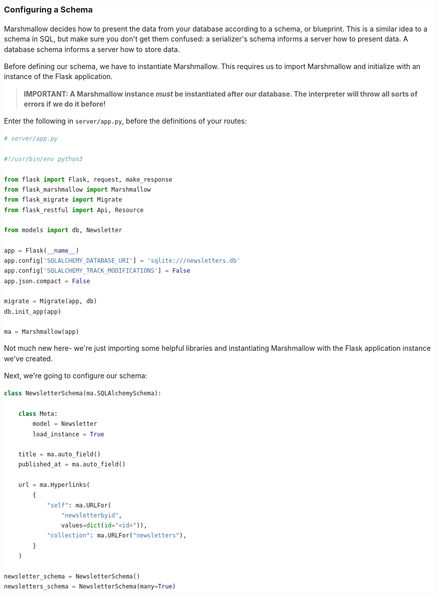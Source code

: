 ### Configuring a Schema

Marshmallow decides how to present the data from your database according to a
schema, or blueprint. This is a similar idea to a schema in SQL, but make sure
you don't get them confused: a serializer's schema informs a server how to
present data. A database schema informs a server how to store data.

Before defining our schema, we have to instantiate Marshmallow. This requires us
to import Marshmallow and initialize with an instance of the Flask application.

> **IMPORTANT: A Marshmallow instance _must_ be instantiated after our database.
> The interpreter will throw all sorts of errors if we do it before!**

Enter the following in `server/app.py`, before the definitions of your routes:

```py
# server/app.py

#!/usr/bin/env python3

from flask import Flask, request, make_response
from flask_marshmallow import Marshmallow
from flask_migrate import Migrate
from flask_restful import Api, Resource

from models import db, Newsletter

app = Flask(__name__)
app.config['SQLALCHEMY_DATABASE_URI'] = 'sqlite:///newsletters.db'
app.config['SQLALCHEMY_TRACK_MODIFICATIONS'] = False
app.json.compact = False

migrate = Migrate(app, db)
db.init_app(app)

ma = Marshmallow(app)
```

Not much new here- we're just importing some helpful libraries and instantiating
Marshmallow with the Flask application instance we've created.

Next, we're going to configure our schema:

```py
class NewsletterSchema(ma.SQLAlchemySchema):

    class Meta:
        model = Newsletter
        load_instance = True

    title = ma.auto_field()
    published_at = ma.auto_field()

    url = ma.Hyperlinks(
        {
            "self": ma.URLFor(
                "newsletterbyid",
                values=dict(id="<id>")),
            "collection": ma.URLFor("newsletters"),
        }
    )

newsletter_schema = NewsletterSchema()
newsletters_schema = NewsletterSchema(many=True)

```
